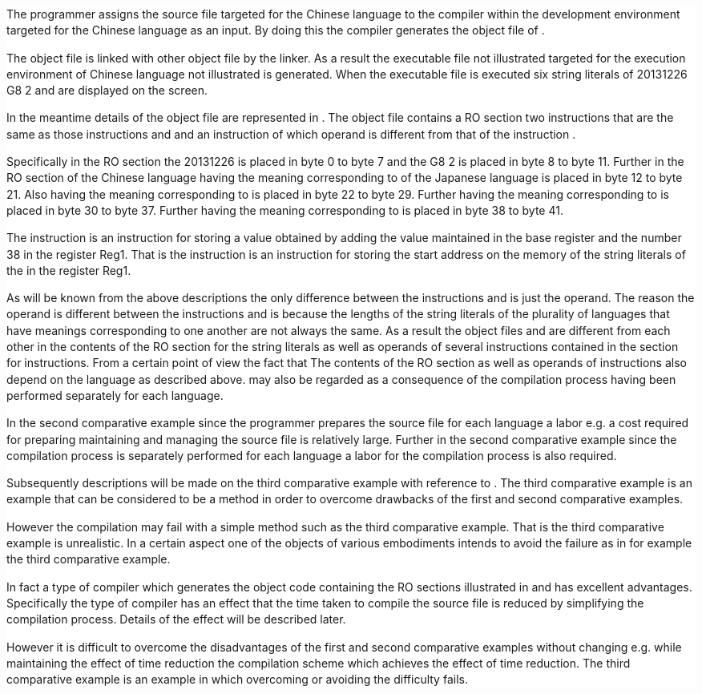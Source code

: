 The programmer assigns the source file targeted for the Chinese language to the compiler within the development environment targeted for the Chinese language as an input. By doing this the compiler generates the object file of .

The object file is linked with other object file by the linker. As a result the executable file not illustrated targeted for the execution environment of Chinese language not illustrated is generated. When the executable file is executed six string literals of 20131226 G8 2 and are displayed on the screen.

In the meantime details of the object file are represented in . The object file contains a RO section two instructions that are the same as those instructions and and an instruction of which operand is different from that of the instruction .

Specifically in the RO section the 20131226 is placed in byte 0 to byte 7 and the G8 2 is placed in byte 8 to byte 11. Further in the RO section of the Chinese language having the meaning corresponding to of the Japanese language is placed in byte 12 to byte 21. Also having the meaning corresponding to is placed in byte 22 to byte 29. Further having the meaning corresponding to is placed in byte 30 to byte 37. Further having the meaning corresponding to is placed in byte 38 to byte 41.

The instruction is an instruction for storing a value obtained by adding the value maintained in the base register and the number 38 in the register Reg1. That is the instruction is an instruction for storing the start address on the memory of the string literals of the in the register Reg1.

As will be known from the above descriptions the only difference between the instructions and is just the operand. The reason the operand is different between the instructions and is because the lengths of the string literals of the plurality of languages that have meanings corresponding to one another are not always the same. As a result the object files and are different from each other in the contents of the RO section for the string literals as well as operands of several instructions contained in the section for instructions. From a certain point of view the fact that The contents of the RO section as well as operands of instructions also depend on the language as described above. may also be regarded as a consequence of the compilation process having been performed separately for each language.

In the second comparative example since the programmer prepares the source file for each language a labor e.g. a cost required for preparing maintaining and managing the source file is relatively large. Further in the second comparative example since the compilation process is separately performed for each language a labor for the compilation process is also required.

Subsequently descriptions will be made on the third comparative example with reference to . The third comparative example is an example that can be considered to be a method in order to overcome drawbacks of the first and second comparative examples.

However the compilation may fail with a simple method such as the third comparative example. That is the third comparative example is unrealistic. In a certain aspect one of the objects of various embodiments intends to avoid the failure as in for example the third comparative example.

In fact a type of compiler which generates the object code containing the RO sections illustrated in and has excellent advantages. Specifically the type of compiler has an effect that the time taken to compile the source file is reduced by simplifying the compilation process. Details of the effect will be described later.

However it is difficult to overcome the disadvantages of the first and second comparative examples without changing e.g. while maintaining the effect of time reduction the compilation scheme which achieves the effect of time reduction. The third comparative example is an example in which overcoming or avoiding the difficulty fails.
